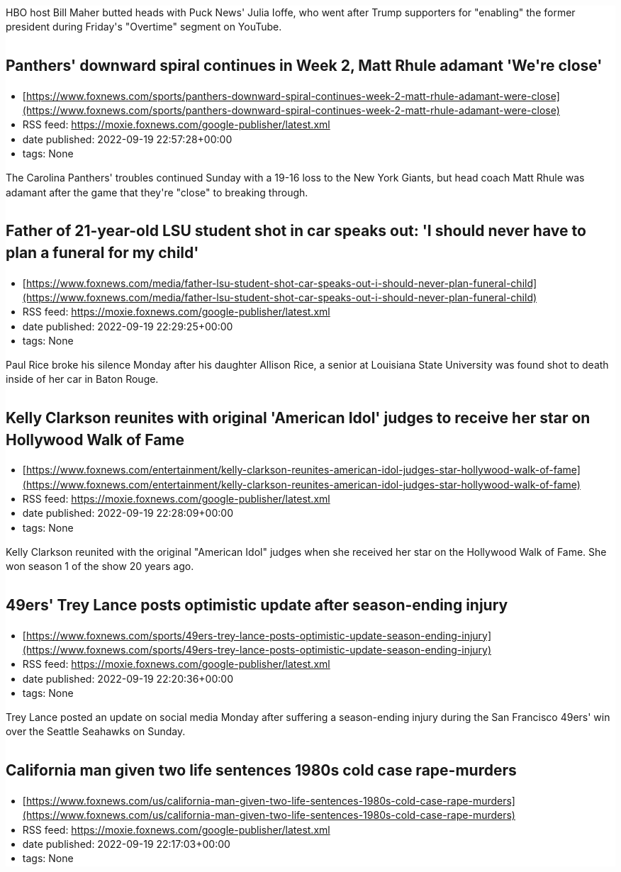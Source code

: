 HBO host Bill Maher butted heads with Puck News' Julia Ioffe, who went after Trump supporters for "enabling" the former president during Friday's "Overtime" segment on YouTube.

## Panthers' downward spiral continues in Week 2, Matt Rhule adamant 'We're close'
 - [https://www.foxnews.com/sports/panthers-downward-spiral-continues-week-2-matt-rhule-adamant-were-close](https://www.foxnews.com/sports/panthers-downward-spiral-continues-week-2-matt-rhule-adamant-were-close)
 - RSS feed: https://moxie.foxnews.com/google-publisher/latest.xml
 - date published: 2022-09-19 22:57:28+00:00
 - tags: None

The Carolina Panthers' troubles continued Sunday with a 19-16 loss to the New York Giants, but head coach Matt Rhule was adamant after the game that they're "close" to breaking through.

## Father of 21-year-old LSU student shot in car speaks out: 'I should never have to plan a funeral for my child'
 - [https://www.foxnews.com/media/father-lsu-student-shot-car-speaks-out-i-should-never-plan-funeral-child](https://www.foxnews.com/media/father-lsu-student-shot-car-speaks-out-i-should-never-plan-funeral-child)
 - RSS feed: https://moxie.foxnews.com/google-publisher/latest.xml
 - date published: 2022-09-19 22:29:25+00:00
 - tags: None

Paul Rice broke his silence Monday after his daughter Allison Rice, a senior at Louisiana State University was found shot to death inside of her car in Baton Rouge.

## Kelly Clarkson reunites with original 'American Idol' judges to receive her star on Hollywood Walk of Fame
 - [https://www.foxnews.com/entertainment/kelly-clarkson-reunites-american-idol-judges-star-hollywood-walk-of-fame](https://www.foxnews.com/entertainment/kelly-clarkson-reunites-american-idol-judges-star-hollywood-walk-of-fame)
 - RSS feed: https://moxie.foxnews.com/google-publisher/latest.xml
 - date published: 2022-09-19 22:28:09+00:00
 - tags: None

Kelly Clarkson reunited with the original "American Idol" judges when she received her star on the Hollywood Walk of Fame. She won season 1 of the show 20 years ago.

## 49ers' Trey Lance posts optimistic update after season-ending injury
 - [https://www.foxnews.com/sports/49ers-trey-lance-posts-optimistic-update-season-ending-injury](https://www.foxnews.com/sports/49ers-trey-lance-posts-optimistic-update-season-ending-injury)
 - RSS feed: https://moxie.foxnews.com/google-publisher/latest.xml
 - date published: 2022-09-19 22:20:36+00:00
 - tags: None

Trey Lance posted an update on social media Monday after suffering a season-ending injury during the San Francisco 49ers' win over the Seattle Seahawks on Sunday.

## California man given two life sentences 1980s cold case rape-murders
 - [https://www.foxnews.com/us/california-man-given-two-life-sentences-1980s-cold-case-rape-murders](https://www.foxnews.com/us/california-man-given-two-life-sentences-1980s-cold-case-rape-murders)
 - RSS feed: https://moxie.foxnews.com/google-publisher/latest.xml
 - date published: 2022-09-19 22:17:03+00:00
 - tags: None
